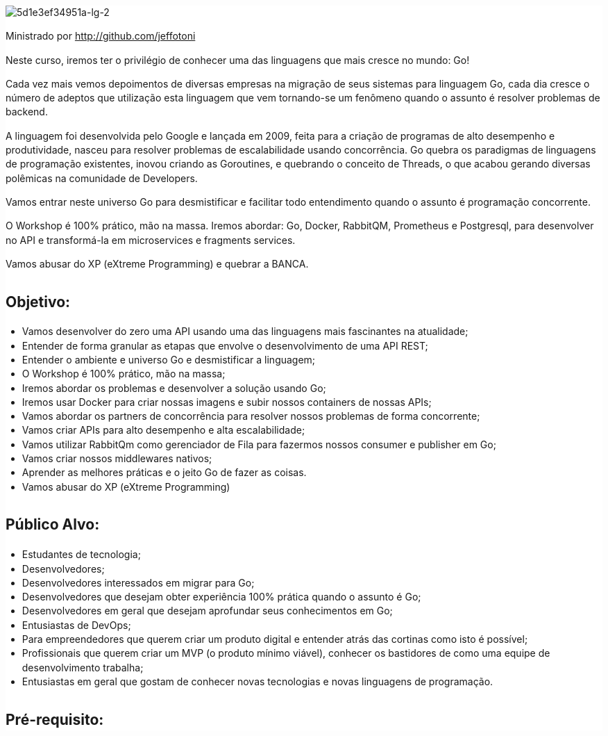 ![5d1e3ef34951a-lg-2](https://user-images.githubusercontent.com/4256471/62821357-e033ab00-bb49-11e9-963e-80b760782cd5.png)

Ministrado por http://github.com/jeffotoni

Neste curso, iremos ter o privilégio de conhecer uma das linguagens que mais cresce no mundo: Go!

Cada vez mais vemos depoimentos de diversas empresas na migração de seus sistemas para linguagem Go, cada dia cresce o número de adeptos que utilização esta linguagem que vem tornando-se um fenômeno quando o assunto é resolver problemas de backend.

A linguagem foi desenvolvida pelo Google e lançada em 2009, feita para a criação de programas de alto desempenho e produtividade, nasceu para resolver problemas de escalabilidade usando concorrência. Go quebra os paradigmas de linguagens de programação existentes, inovou criando as Goroutines,  e quebrando o conceito de Threads, o que acabou gerando diversas polêmicas na comunidade de Developers.

Vamos entrar neste universo Go para desmistificar e facilitar todo entendimento quando o assunto é programação concorrente.

O Workshop é 100% prático, mão na massa. Iremos abordar: Go, Docker, RabbitQM, Prometheus e Postgresql, para desenvolver no API e transformá-la em microservices e fragments services.

Vamos abusar do XP (eXtreme Programming) e quebrar a BANCA.


## Objetivo:

- Vamos desenvolver do zero uma API usando uma das linguagens mais fascinantes na atualidade;
- Entender de forma granular as etapas que envolve o desenvolvimento de uma API REST;
- Entender o ambiente e universo Go e desmistificar a linguagem;
- O Workshop é 100% prático, mão na massa;
- Iremos abordar os problemas e desenvolver a solução usando Go;
- Iremos usar Docker para criar nossas imagens e subir nossos containers de nossas APIs;
- Vamos abordar os partners de concorrência para resolver nossos problemas de forma concorrente;
- Vamos criar APIs para alto desempenho e alta escalabilidade;
- Vamos utilizar RabbitQm como gerenciador de Fila para fazermos nossos consumer e publisher em Go;
- Vamos criar nossos middlewares nativos;
- Aprender as melhores práticas e o jeito Go de fazer as coisas.
- Vamos abusar do XP (eXtreme Programming) 


## Público Alvo:

- Estudantes de tecnologia;
- Desenvolvedores;
- Desenvolvedores interessados em migrar para Go;
- Desenvolvedores que desejam obter experiência 100% prática quando o assunto é Go;
- Desenvolvedores em geral que desejam aprofundar seus conhecimentos em Go;
- Entusiastas de DevOps;
- Para empreendedores que querem criar um produto digital e entender atrás das cortinas como isto é possível;
- Profissionais que querem criar um MVP (o produto mínimo viável), conhecer os bastidores de como uma equipe de desenvolvimento trabalha;
- Entusiastas em geral que gostam de conhecer novas tecnologias e novas linguagens de programação.

## Pré-requisito:
